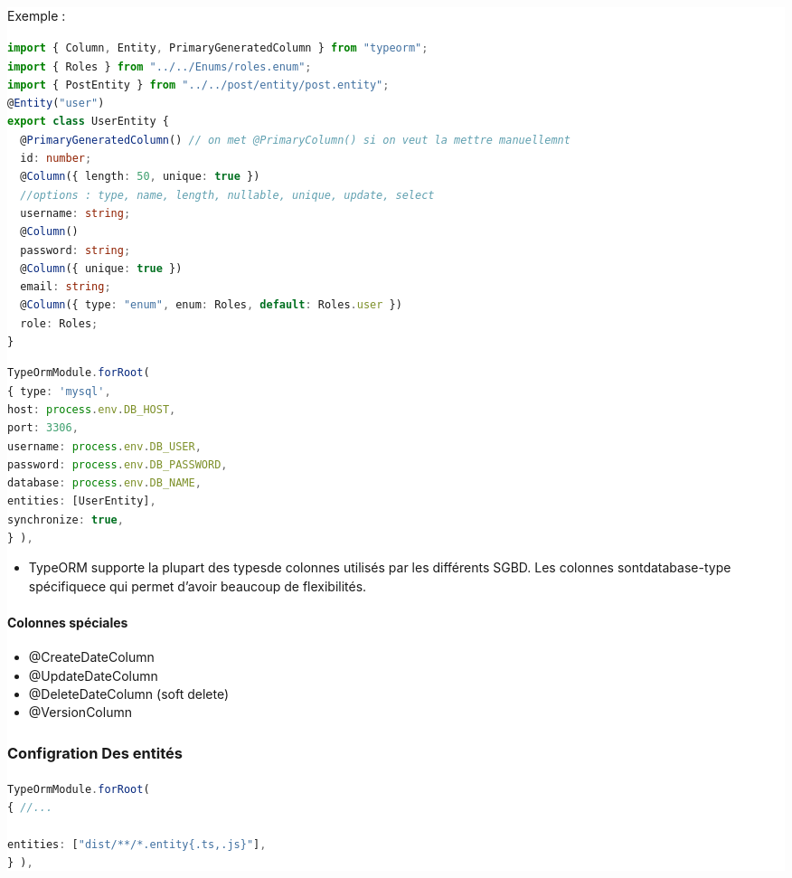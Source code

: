 Exemple :

```typescript
import { Column, Entity, PrimaryGeneratedColumn } from "typeorm";
import { Roles } from "../../Enums/roles.enum";
import { PostEntity } from "../../post/entity/post.entity";
@Entity("user")
export class UserEntity {
  @PrimaryGeneratedColumn() // on met @PrimaryColumn() si on veut la mettre manuellemnt
  id: number;
  @Column({ length: 50, unique: true })
  //options : type, name, length, nullable, unique, update, select
  username: string;
  @Column()
  password: string;
  @Column({ unique: true })
  email: string;
  @Column({ type: "enum", enum: Roles, default: Roles.user })
  role: Roles;
}
```

```typescript
TypeOrmModule.forRoot(
{ type: 'mysql',
host: process.env.DB_HOST,
port: 3306,
username: process.env.DB_USER,
password: process.env.DB_PASSWORD,
database: process.env.DB_NAME,
entities: [UserEntity],
synchronize: true,
} ),
```

- TypeORM supporte la plupart des typesde colonnes utilisés par les différents SGBD. Les colonnes sontdatabase-type spécifiquece qui permet d’avoir beaucoup de flexibilités.

#### Colonnes spéciales

- @CreateDateColumn
- @UpdateDateColumn
- @DeleteDateColumn (soft delete)
- @VersionColumn

### Configration Des entités

```typescript
TypeOrmModule.forRoot(
{ //...

entities: ["dist/**/*.entity{.ts,.js}"],
} ),
```
